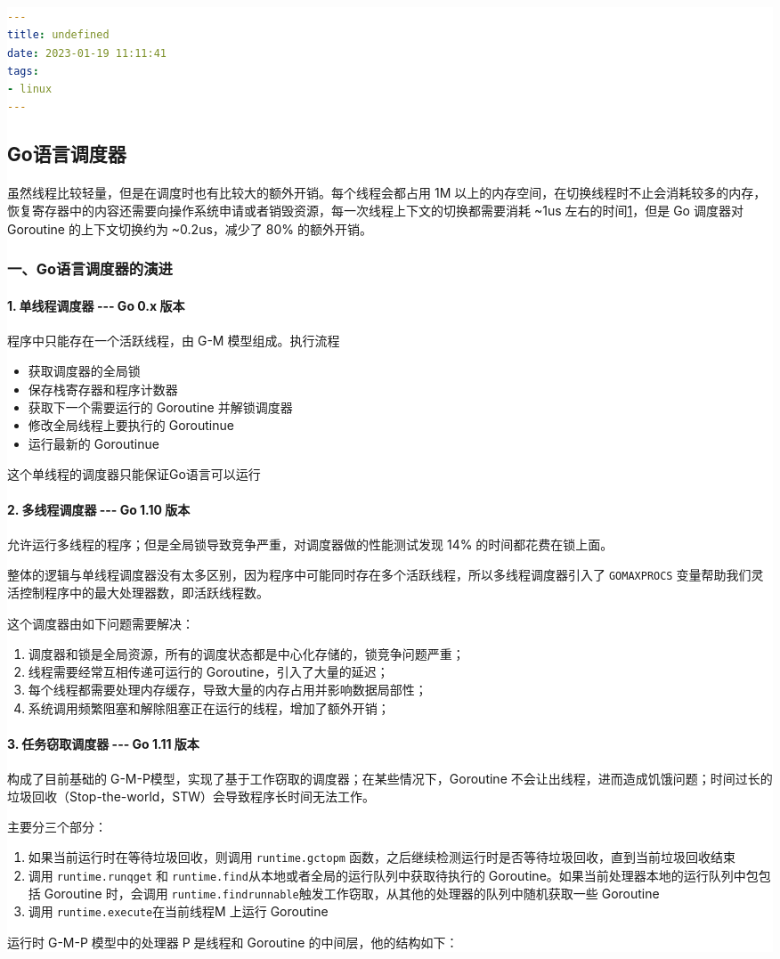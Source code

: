 ```yaml
---
title: undefined
date: 2023-01-19 11:11:41
tags:
- linux
---
```


## Go语言调度器

虽然线程比较轻量，但是在调度时也有比较大的额外开销。每个线程会都占用 1M 以上的内存空间，在切换线程时不止会消耗较多的内存，恢复寄存器中的内容还需要向操作系统申请或者销毁资源，每一次线程上下文的切换都需要消耗 ~1us 左右的时间[1](https://draveness.me/golang/docs/part3-runtime/ch06-concurrency/golang-goroutine/#fn:1)，但是 Go 调度器对 Goroutine 的上下文切换约为 ~0.2us，减少了 80% 的额外开销。

### 一、Go语言调度器的演进

#### 1. 单线程调度器 --- Go 0.x 版本

程序中只能存在一个活跃线程，由 G-M 模型组成。执行流程

- 获取调度器的全局锁
- 保存栈寄存器和程序计数器
- 获取下一个需要运行的 Goroutine 并解锁调度器
- 修改全局线程上要执行的 Goroutinue
- 运行最新的 Goroutinue

这个单线程的调度器只能保证Go语言可以运行

#### 2. 多线程调度器 --- Go 1.10 版本

允许运行多线程的程序；但是全局锁导致竞争严重，对调度器做的性能测试发现 14% 的时间都花费在锁上面。

整体的逻辑与单线程调度器没有太多区别，因为程序中可能同时存在多个活跃线程，所以多线程调度器引入了 `GOMAXPROCS` 变量帮助我们灵活控制程序中的最大处理器数，即活跃线程数。

这个调度器由如下问题需要解决：

1. 调度器和锁是全局资源，所有的调度状态都是中心化存储的，锁竞争问题严重；
2. 线程需要经常互相传递可运行的 Goroutine，引入了大量的延迟；
3. 每个线程都需要处理内存缓存，导致大量的内存占用并影响数据局部性；
4. 系统调用频繁阻塞和解除阻塞正在运行的线程，增加了额外开销；

#### 3. 任务窃取调度器 --- Go 1.11 版本

构成了目前基础的 G-M-P模型，实现了基于工作窃取的调度器；在某些情况下，Goroutine 不会让出线程，进而造成饥饿问题；时间过长的垃圾回收（Stop-the-world，STW）会导致程序长时间无法工作。

主要分三个部分：

1. 如果当前运行时在等待垃圾回收，则调用 `runtime.gctopm` 函数，之后继续检测运行时是否等待垃圾回收，直到当前垃圾回收结束
2. 调用 `runtime.runqget` 和 `runtime.find`从本地或者全局的运行队列中获取待执行的 Goroutine。如果当前处理器本地的运行队列中包包括 Goroutine 时，会调用 `runtime.findrunnable`触发工作窃取，从其他的处理器的队列中随机获取一些 Goroutine 
3. 调用 `runtime.execute`在当前线程M 上运行 Goroutine 

运行时 G-M-P 模型中的处理器 P 是线程和 Goroutine 的中间层，他的结构如下：
